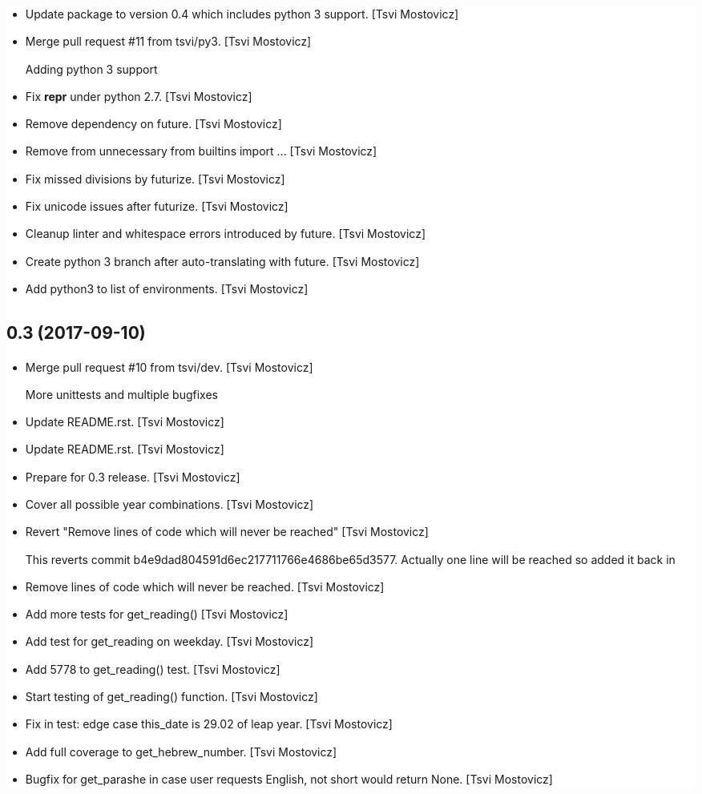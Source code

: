 - Update package to version 0.4 which includes python 3 support. [Tsvi
  Mostovicz]
  
- Merge pull request #11 from tsvi/py3. [Tsvi Mostovicz]
  
  Adding python 3 support
  
- Fix **repr** under python 2.7. [Tsvi Mostovicz]
  
- Remove dependency on future. [Tsvi Mostovicz]
  
- Remove from unnecessary from builtins import ... [Tsvi Mostovicz]
  
- Fix missed divisions by futurize. [Tsvi Mostovicz]
  
- Fix unicode issues after futurize. [Tsvi Mostovicz]
  
- Cleanup linter and whitespace errors introduced by future. [Tsvi
  Mostovicz]
  
- Create python 3 branch after auto-translating with future. [Tsvi
  Mostovicz]
  
- Add python3 to list of environments. [Tsvi Mostovicz]
  

## 0.3 (2017-09-10)

- Merge pull request #10 from tsvi/dev. [Tsvi Mostovicz]
  
  More unittests and multiple bugfixes
  
- Update README.rst. [Tsvi Mostovicz]
  
- Update README.rst. [Tsvi Mostovicz]
  
- Prepare for 0.3 release. [Tsvi Mostovicz]
  
- Cover all possible year combinations. [Tsvi Mostovicz]
  
- Revert "Remove lines of code which will never be reached" [Tsvi
  Mostovicz]
  
  This reverts commit b4e9dad804591d6ec217711766e4686be65d3577.
  Actually one line will be reached so added it back in
  
- Remove lines of code which will never be reached. [Tsvi Mostovicz]
  
- Add more tests for get_reading() [Tsvi Mostovicz]
  
- Add test for get_reading on weekday. [Tsvi Mostovicz]
  
- Add 5778 to get_reading() test. [Tsvi Mostovicz]
  
- Start testing of get_reading() function. [Tsvi Mostovicz]
  
- Fix in test: edge case this_date is 29.02 of leap year. [Tsvi
  Mostovicz]
  
- Add full coverage to get_hebrew_number. [Tsvi Mostovicz]
  
- Bugfix for get_parashe in case user requests English, not short would
  return None. [Tsvi Mostovicz]
  